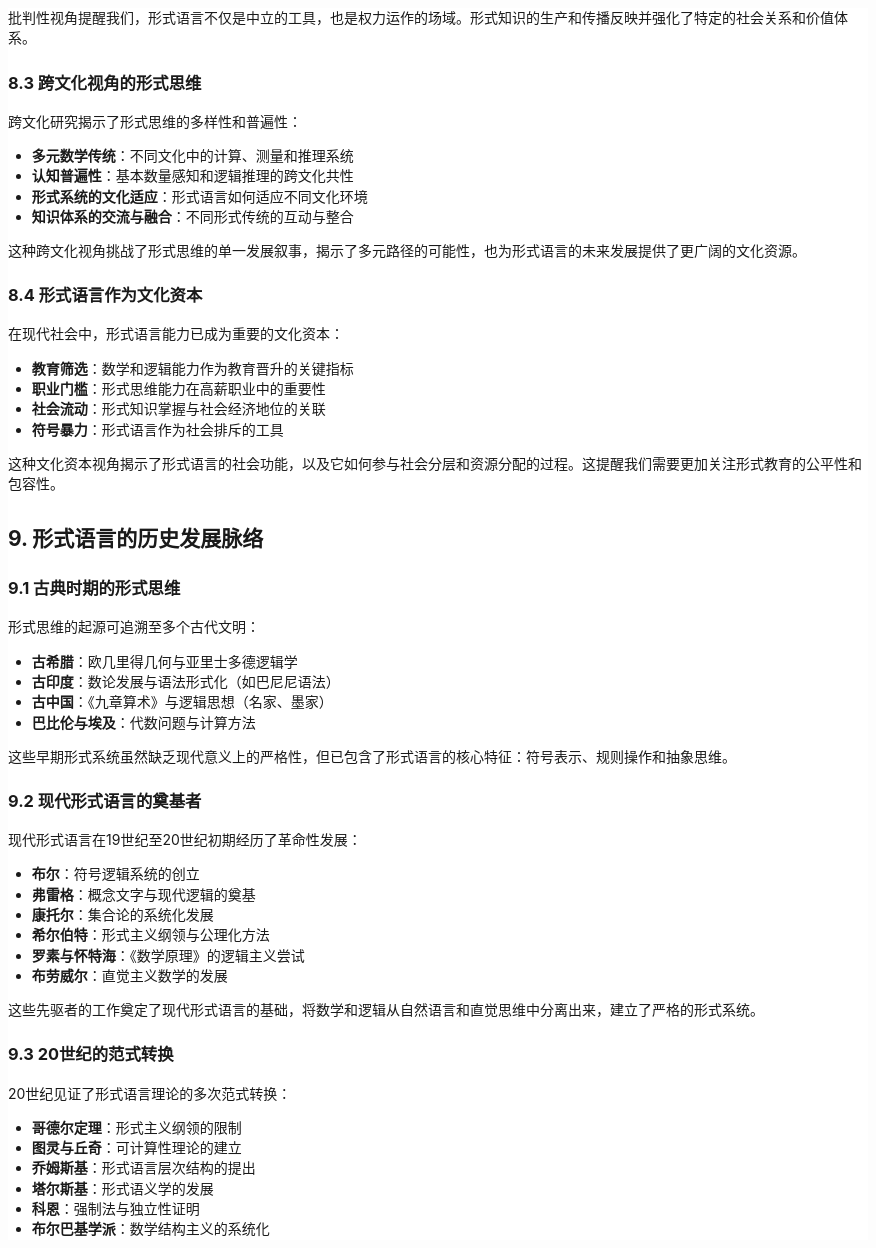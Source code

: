 批判性视角提醒我们，形式语言不仅是中立的工具，也是权力运作的场域。形式知识的生产和传播反映并强化了特定的社会关系和价值体系。

### 8.3 跨文化视角的形式思维

跨文化研究揭示了形式思维的多样性和普遍性：

- **多元数学传统**：不同文化中的计算、测量和推理系统
- **认知普遍性**：基本数量感知和逻辑推理的跨文化共性
- **形式系统的文化适应**：形式语言如何适应不同文化环境
- **知识体系的交流与融合**：不同形式传统的互动与整合

这种跨文化视角挑战了形式思维的单一发展叙事，揭示了多元路径的可能性，也为形式语言的未来发展提供了更广阔的文化资源。

### 8.4 形式语言作为文化资本

在现代社会中，形式语言能力已成为重要的文化资本：

- **教育筛选**：数学和逻辑能力作为教育晋升的关键指标
- **职业门槛**：形式思维能力在高薪职业中的重要性
- **社会流动**：形式知识掌握与社会经济地位的关联
- **符号暴力**：形式语言作为社会排斥的工具

这种文化资本视角揭示了形式语言的社会功能，以及它如何参与社会分层和资源分配的过程。这提醒我们需要更加关注形式教育的公平性和包容性。

## 9. 形式语言的历史发展脉络

### 9.1 古典时期的形式思维

形式思维的起源可追溯至多个古代文明：

- **古希腊**：欧几里得几何与亚里士多德逻辑学
- **古印度**：数论发展与语法形式化（如巴尼尼语法）
- **古中国**：《九章算术》与逻辑思想（名家、墨家）
- **巴比伦与埃及**：代数问题与计算方法

这些早期形式系统虽然缺乏现代意义上的严格性，但已包含了形式语言的核心特征：符号表示、规则操作和抽象思维。

### 9.2 现代形式语言的奠基者

现代形式语言在19世纪至20世纪初期经历了革命性发展：

- **布尔**：符号逻辑系统的创立
- **弗雷格**：概念文字与现代逻辑的奠基
- **康托尔**：集合论的系统化发展
- **希尔伯特**：形式主义纲领与公理化方法
- **罗素与怀特海**：《数学原理》的逻辑主义尝试
- **布劳威尔**：直觉主义数学的发展

这些先驱者的工作奠定了现代形式语言的基础，将数学和逻辑从自然语言和直觉思维中分离出来，建立了严格的形式系统。

### 9.3 20世纪的范式转换

20世纪见证了形式语言理论的多次范式转换：

- **哥德尔定理**：形式主义纲领的限制
- **图灵与丘奇**：可计算性理论的建立
- **乔姆斯基**：形式语言层次结构的提出
- **塔尔斯基**：形式语义学的发展
- **科恩**：强制法与独立性证明
- **布尔巴基学派**：数学结构主义的系统化
